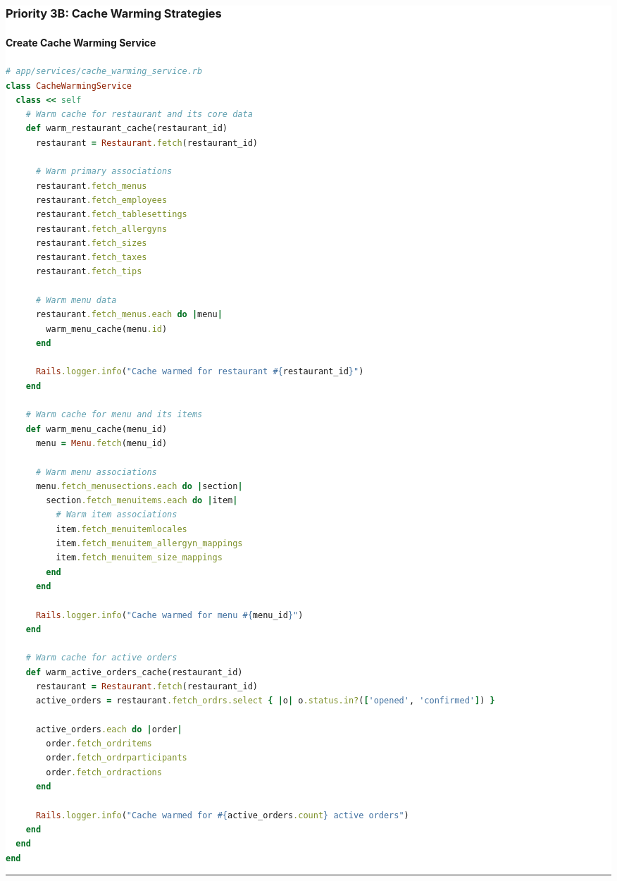 ### **Priority 3B: Cache Warming Strategies**

#### **Create Cache Warming Service**
```ruby
# app/services/cache_warming_service.rb
class CacheWarmingService
  class << self
    # Warm cache for restaurant and its core data
    def warm_restaurant_cache(restaurant_id)
      restaurant = Restaurant.fetch(restaurant_id)
      
      # Warm primary associations
      restaurant.fetch_menus
      restaurant.fetch_employees
      restaurant.fetch_tablesettings
      restaurant.fetch_allergyns
      restaurant.fetch_sizes
      restaurant.fetch_taxes
      restaurant.fetch_tips
      
      # Warm menu data
      restaurant.fetch_menus.each do |menu|
        warm_menu_cache(menu.id)
      end
      
      Rails.logger.info("Cache warmed for restaurant #{restaurant_id}")
    end
    
    # Warm cache for menu and its items
    def warm_menu_cache(menu_id)
      menu = Menu.fetch(menu_id)
      
      # Warm menu associations
      menu.fetch_menusections.each do |section|
        section.fetch_menuitems.each do |item|
          # Warm item associations
          item.fetch_menuitemlocales
          item.fetch_menuitem_allergyn_mappings
          item.fetch_menuitem_size_mappings
        end
      end
      
      Rails.logger.info("Cache warmed for menu #{menu_id}")
    end
    
    # Warm cache for active orders
    def warm_active_orders_cache(restaurant_id)
      restaurant = Restaurant.fetch(restaurant_id)
      active_orders = restaurant.fetch_ordrs.select { |o| o.status.in?(['opened', 'confirmed']) }
      
      active_orders.each do |order|
        order.fetch_ordritems
        order.fetch_ordrparticipants
        order.fetch_ordractions
      end
      
      Rails.logger.info("Cache warmed for #{active_orders.count} active orders")
    end
  end
end
```

---